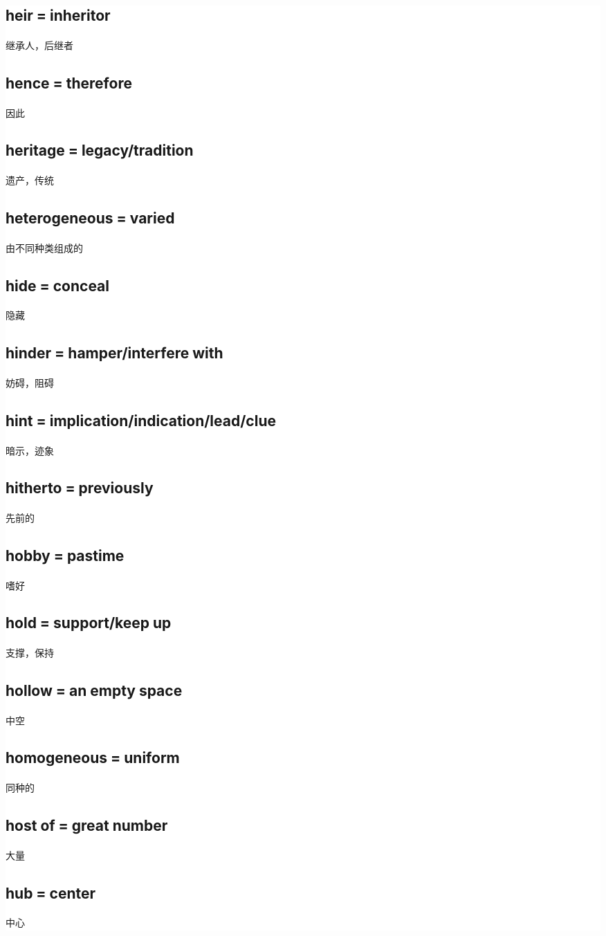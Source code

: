 ## heir = inheritor
继承人，后继者

## hence = therefore
因此

## heritage = legacy/tradition
遗产，传统

## heterogeneous = varied
由不同种类组成的

## hide = conceal
隐藏

## hinder = hamper/interfere with
妨碍，阻碍

## hint = implication/indication/lead/clue
暗示，迹象

## hitherto = previously
先前的

## hobby = pastime
嗜好

## hold = support/keep up
支撑，保持

## hollow = an empty space
中空

## homogeneous = uniform
同种的

## host of = great number
大量

## hub = center
中心
